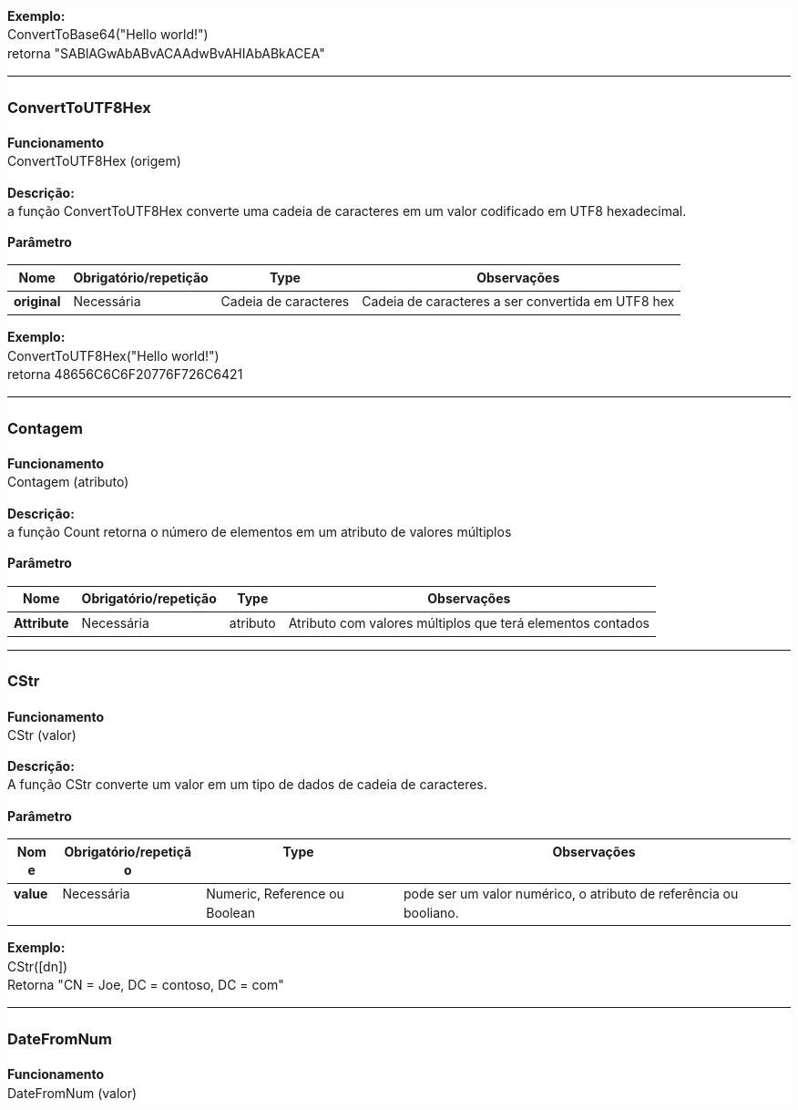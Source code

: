 **Exemplo:**<br>
ConvertToBase64("Hello world!")                                                                                                        
 retorna "SABlAGwAbABvACAAdwBvAHIAbABkACEA"

---
### <a name="converttoutf8hex"></a>ConvertToUTF8Hex
**Funcionamento**<br> ConvertToUTF8Hex (origem)

**Descrição:**<br>  a função ConvertToUTF8Hex converte uma cadeia de caracteres em um valor codificado em UTF8 hexadecimal.

**Parâmetro**<br> 

| Nome | Obrigatório/repetição | Type | Observações |
| --- | --- | --- | --- |
| **original** |Necessária |Cadeia de caracteres |Cadeia de caracteres a ser convertida em UTF8 hex|

**Exemplo:**<br>
ConvertToUTF8Hex("Hello world!")                                                                                                         
 retorna 48656C6C6F20776F726C6421

---
### <a name="count"></a>Contagem
**Funcionamento**<br> Contagem (atributo)

**Descrição:**<br>  a função Count retorna o número de elementos em um atributo de valores múltiplos

**Parâmetro**<br> 

| Nome | Obrigatório/repetição | Type | Observações |
| --- | --- | --- | --- |
| **Attribute** |Necessária |atributo |Atributo com valores múltiplos que terá elementos contados|

---
### <a name="cstr"></a>CStr
**Funcionamento**<br> CStr (valor)

**Descrição:**<br> A função CStr converte um valor em um tipo de dados de cadeia de caracteres.

**Parâmetro**<br> 

| Nome | Obrigatório/repetição | Type | Observações |
| --- | --- | --- | --- |
| **value** |Necessária | Numeric, Reference ou Boolean | pode ser um valor numérico, o atributo de referência ou booliano. |

**Exemplo:**<br>
CStr([dn])                                                            
Retorna "CN = Joe, DC = contoso, DC = com"

---
### <a name="datefromnum"></a>DateFromNum
**Funcionamento**<br> DateFromNum (valor)
